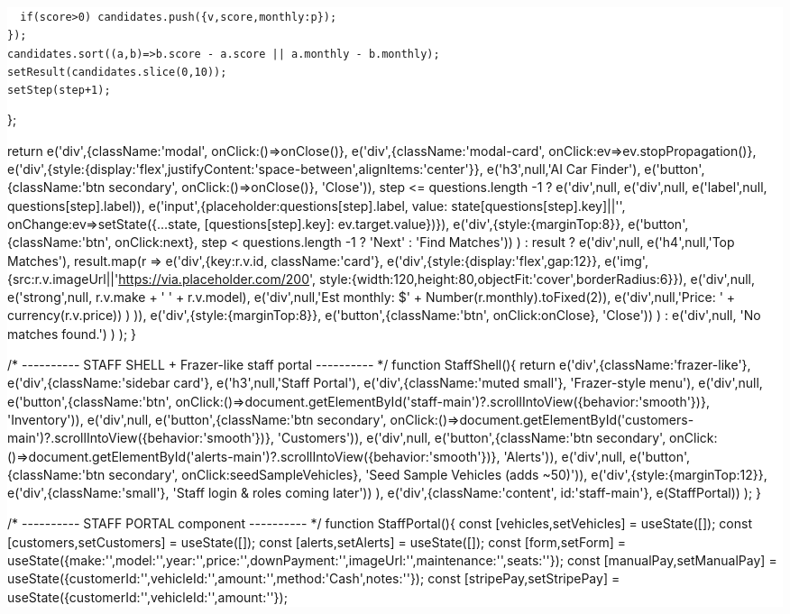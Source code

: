       if(score>0) candidates.push({v,score,monthly:p});
    });
    candidates.sort((a,b)=>b.score - a.score || a.monthly - b.monthly);
    setResult(candidates.slice(0,10));
    setStep(step+1);
  };

  return e('div',{className:'modal', onClick:()=>onClose()},
    e('div',{className:'modal-card', onClick:ev=>ev.stopPropagation()},
      e('div',{style:{display:'flex',justifyContent:'space-between',alignItems:'center'}}, e('h3',null,'AI Car Finder'), e('button',{className:'btn secondary', onClick:()=>onClose()}, 'Close')),
      step <= questions.length -1 ? e('div',null,
        e('div',null, e('label',null, questions[step].label)),
        e('input',{placeholder:questions[step].label, value: state[questions[step].key]||'', onChange:ev=>setState({...state, [questions[step].key]: ev.target.value})}),
        e('div',{style:{marginTop:8}}, e('button',{className:'btn', onClick:next}, step < questions.length -1 ? 'Next' : 'Find Matches'))
      ) : result ? e('div',null,
        e('h4',null,'Top Matches'),
        result.map(r => e('div',{key:r.v.id, className:'card'},
          e('div',{style:{display:'flex',gap:12}}, e('img',{src:r.v.imageUrl||'https://via.placeholder.com/200', style:{width:120,height:80,objectFit:'cover',borderRadius:6}}),
            e('div',null, e('strong',null, r.v.make + ' ' + r.v.model), e('div',null,'Est monthly: $' + Number(r.monthly).toFixed(2)), e('div',null,'Price: ' + currency(r.v.price))
          )
        )),
        e('div',{style:{marginTop:8}}, e('button',{className:'btn', onClick:onClose}, 'Close'))
      ) : e('div',null, 'No matches found.')
    )
  );
}

/* ---------- STAFF SHELL + Frazer-like staff portal ---------- */
function StaffShell(){
  return e('div',{className:'frazer-like'},
    e('div',{className:'sidebar card'}, e('h3',null,'Staff Portal'), e('div',{className:'muted small'}, 'Frazer-style menu'), 
      e('div',null, e('button',{className:'btn', onClick:()=>document.getElementById('staff-main')?.scrollIntoView({behavior:'smooth'})}, 'Inventory')),
      e('div',null, e('button',{className:'btn secondary', onClick:()=>document.getElementById('customers-main')?.scrollIntoView({behavior:'smooth'})}, 'Customers')),
      e('div',null, e('button',{className:'btn secondary', onClick:()=>document.getElementById('alerts-main')?.scrollIntoView({behavior:'smooth'})}, 'Alerts')),
      e('div',null, e('button',{className:'btn secondary', onClick:seedSampleVehicles}, 'Seed Sample Vehicles (adds ~50)')),
      e('div',{style:{marginTop:12}}, e('div',{className:'small'}, 'Staff login & roles coming later'))
    ),
    e('div',{className:'content', id:'staff-main'}, e(StaffPortal))
  );
}

/* ---------- STAFF PORTAL component ---------- */
function StaffPortal(){
  const [vehicles,setVehicles] = useState([]);
  const [customers,setCustomers] = useState([]);
  const [alerts,setAlerts] = useState([]);
  const [form,setForm] = useState({make:'',model:'',year:'',price:'',downPayment:'',imageUrl:'',maintenance:'',seats:''});
  const [manualPay,setManualPay] = useState({customerId:'',vehicleId:'',amount:'',method:'Cash',notes:''});
  const [stripePay,setStripePay] = useState({customerId:'',vehicleId:'',amount:''});
